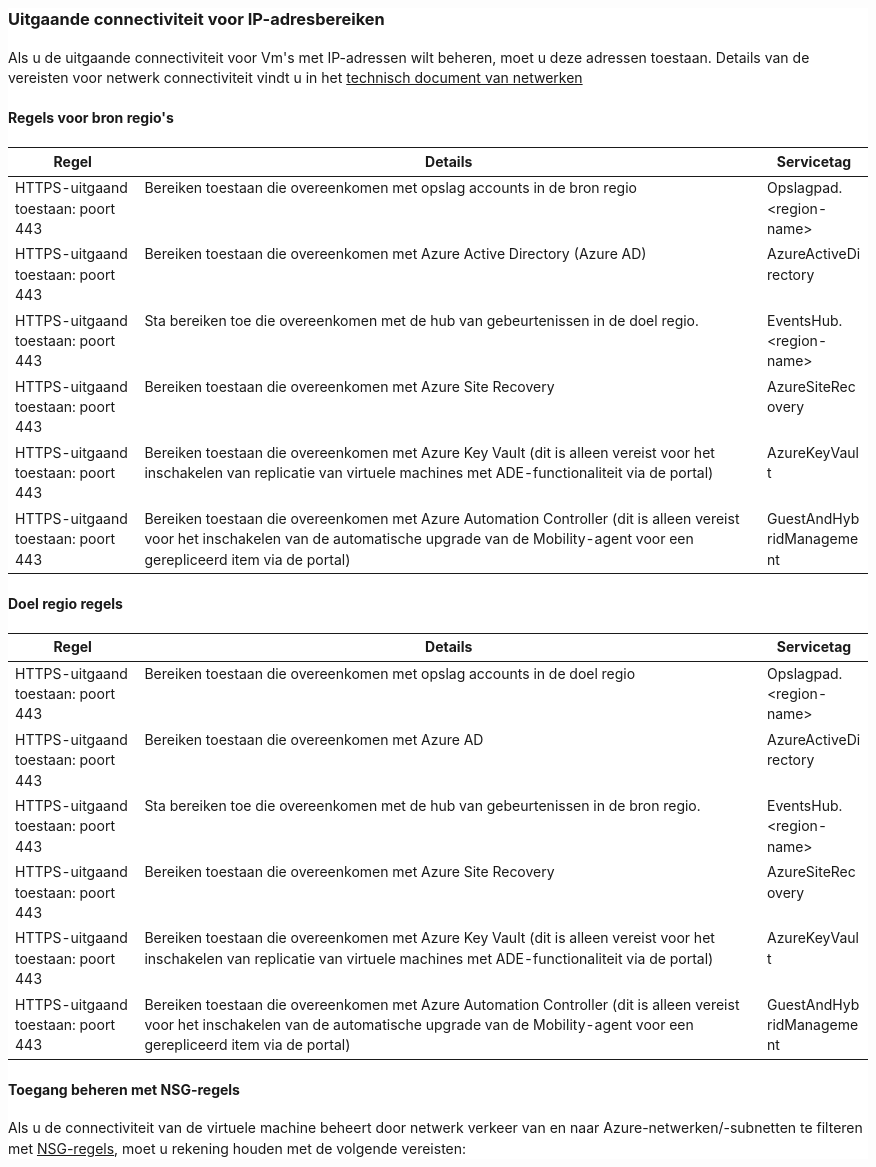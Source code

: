 ### <a name="outbound-connectivity-for-ip-address-ranges"></a>Uitgaande connectiviteit voor IP-adresbereiken

Als u de uitgaande connectiviteit voor Vm's met IP-adressen wilt beheren, moet u deze adressen toestaan.
Details van de vereisten voor netwerk connectiviteit vindt u in het [technisch document van netwerken](azure-to-azure-about-networking.md#outbound-connectivity-using-service-tags) 

#### <a name="source-region-rules"></a>Regels voor bron regio's

**Regel** |  **Details** | **Servicetag**
--- | --- | --- 
HTTPS-uitgaand toestaan: poort 443 | Bereiken toestaan die overeenkomen met opslag accounts in de bron regio | Opslagpad.\<region-name>
HTTPS-uitgaand toestaan: poort 443 | Bereiken toestaan die overeenkomen met Azure Active Directory (Azure AD)  | AzureActiveDirectory
HTTPS-uitgaand toestaan: poort 443 | Sta bereiken toe die overeenkomen met de hub van gebeurtenissen in de doel regio. | EventsHub.\<region-name>
HTTPS-uitgaand toestaan: poort 443 | Bereiken toestaan die overeenkomen met Azure Site Recovery  | AzureSiteRecovery
HTTPS-uitgaand toestaan: poort 443 | Bereiken toestaan die overeenkomen met Azure Key Vault (dit is alleen vereist voor het inschakelen van replicatie van virtuele machines met ADE-functionaliteit via de portal) | AzureKeyVault
HTTPS-uitgaand toestaan: poort 443 | Bereiken toestaan die overeenkomen met Azure Automation Controller (dit is alleen vereist voor het inschakelen van de automatische upgrade van de Mobility-agent voor een gerepliceerd item via de portal) | GuestAndHybridManagement

#### <a name="target-region-rules"></a>Doel regio regels

**Regel** |  **Details** | **Servicetag**
--- | --- | --- 
HTTPS-uitgaand toestaan: poort 443 | Bereiken toestaan die overeenkomen met opslag accounts in de doel regio | Opslagpad.\<region-name>
HTTPS-uitgaand toestaan: poort 443 | Bereiken toestaan die overeenkomen met Azure AD  | AzureActiveDirectory
HTTPS-uitgaand toestaan: poort 443 | Sta bereiken toe die overeenkomen met de hub van gebeurtenissen in de bron regio. | EventsHub.\<region-name>
HTTPS-uitgaand toestaan: poort 443 | Bereiken toestaan die overeenkomen met Azure Site Recovery  | AzureSiteRecovery
HTTPS-uitgaand toestaan: poort 443 | Bereiken toestaan die overeenkomen met Azure Key Vault (dit is alleen vereist voor het inschakelen van replicatie van virtuele machines met ADE-functionaliteit via de portal) | AzureKeyVault
HTTPS-uitgaand toestaan: poort 443 | Bereiken toestaan die overeenkomen met Azure Automation Controller (dit is alleen vereist voor het inschakelen van de automatische upgrade van de Mobility-agent voor een gerepliceerd item via de portal) | GuestAndHybridManagement


#### <a name="control-access-with-nsg-rules"></a>Toegang beheren met NSG-regels

Als u de connectiviteit van de virtuele machine beheert door netwerk verkeer van en naar Azure-netwerken/-subnetten te filteren met [NSG-regels](../virtual-network/security-overview.md), moet u rekening houden met de volgende vereisten:
